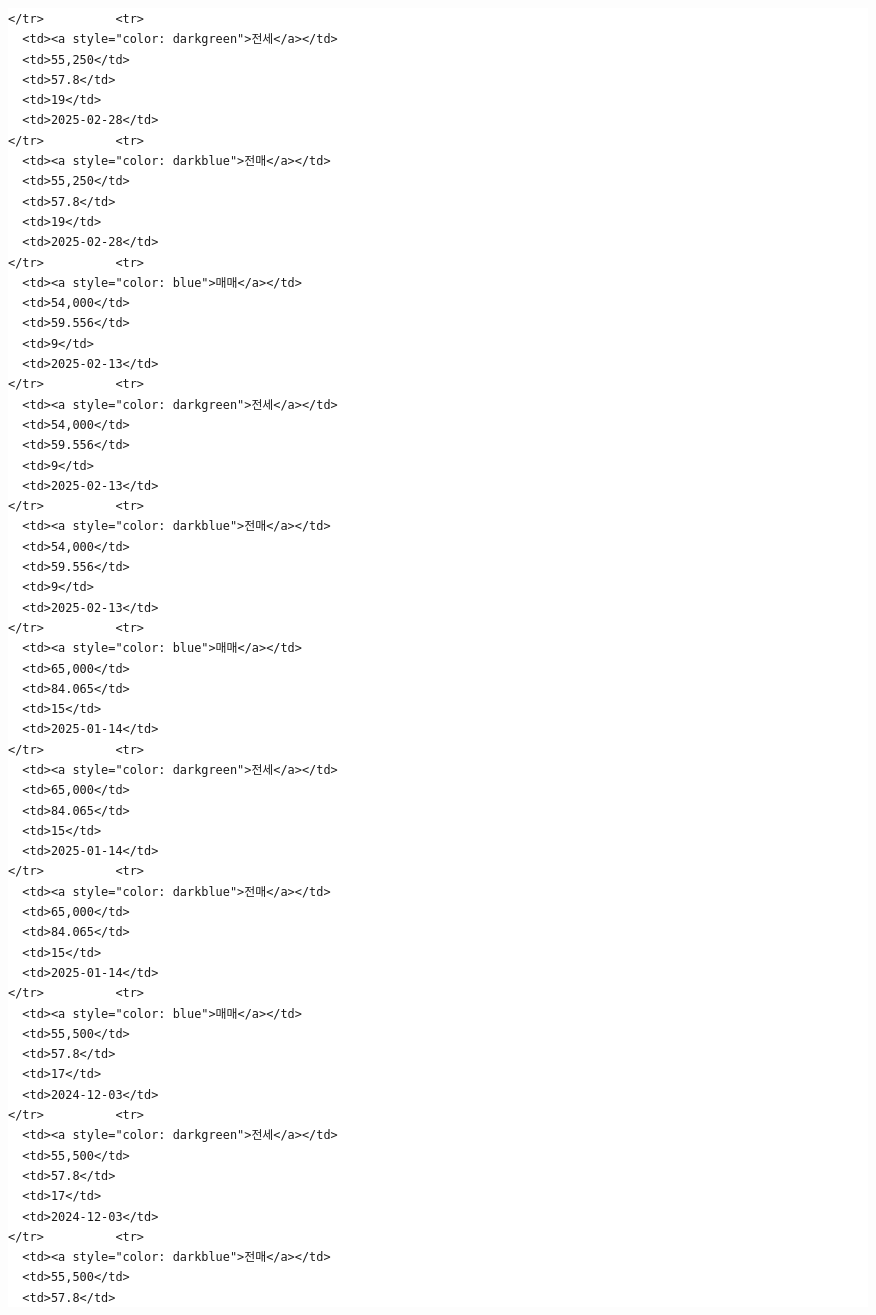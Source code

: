     </tr>          <tr>
      <td><a style="color: darkgreen">전세</a></td>
      <td>55,250</td>
      <td>57.8</td>
      <td>19</td>
      <td>2025-02-28</td>
    </tr>          <tr>
      <td><a style="color: darkblue">전매</a></td>
      <td>55,250</td>
      <td>57.8</td>
      <td>19</td>
      <td>2025-02-28</td>
    </tr>          <tr>
      <td><a style="color: blue">매매</a></td>
      <td>54,000</td>
      <td>59.556</td>
      <td>9</td>
      <td>2025-02-13</td>
    </tr>          <tr>
      <td><a style="color: darkgreen">전세</a></td>
      <td>54,000</td>
      <td>59.556</td>
      <td>9</td>
      <td>2025-02-13</td>
    </tr>          <tr>
      <td><a style="color: darkblue">전매</a></td>
      <td>54,000</td>
      <td>59.556</td>
      <td>9</td>
      <td>2025-02-13</td>
    </tr>          <tr>
      <td><a style="color: blue">매매</a></td>
      <td>65,000</td>
      <td>84.065</td>
      <td>15</td>
      <td>2025-01-14</td>
    </tr>          <tr>
      <td><a style="color: darkgreen">전세</a></td>
      <td>65,000</td>
      <td>84.065</td>
      <td>15</td>
      <td>2025-01-14</td>
    </tr>          <tr>
      <td><a style="color: darkblue">전매</a></td>
      <td>65,000</td>
      <td>84.065</td>
      <td>15</td>
      <td>2025-01-14</td>
    </tr>          <tr>
      <td><a style="color: blue">매매</a></td>
      <td>55,500</td>
      <td>57.8</td>
      <td>17</td>
      <td>2024-12-03</td>
    </tr>          <tr>
      <td><a style="color: darkgreen">전세</a></td>
      <td>55,500</td>
      <td>57.8</td>
      <td>17</td>
      <td>2024-12-03</td>
    </tr>          <tr>
      <td><a style="color: darkblue">전매</a></td>
      <td>55,500</td>
      <td>57.8</td>